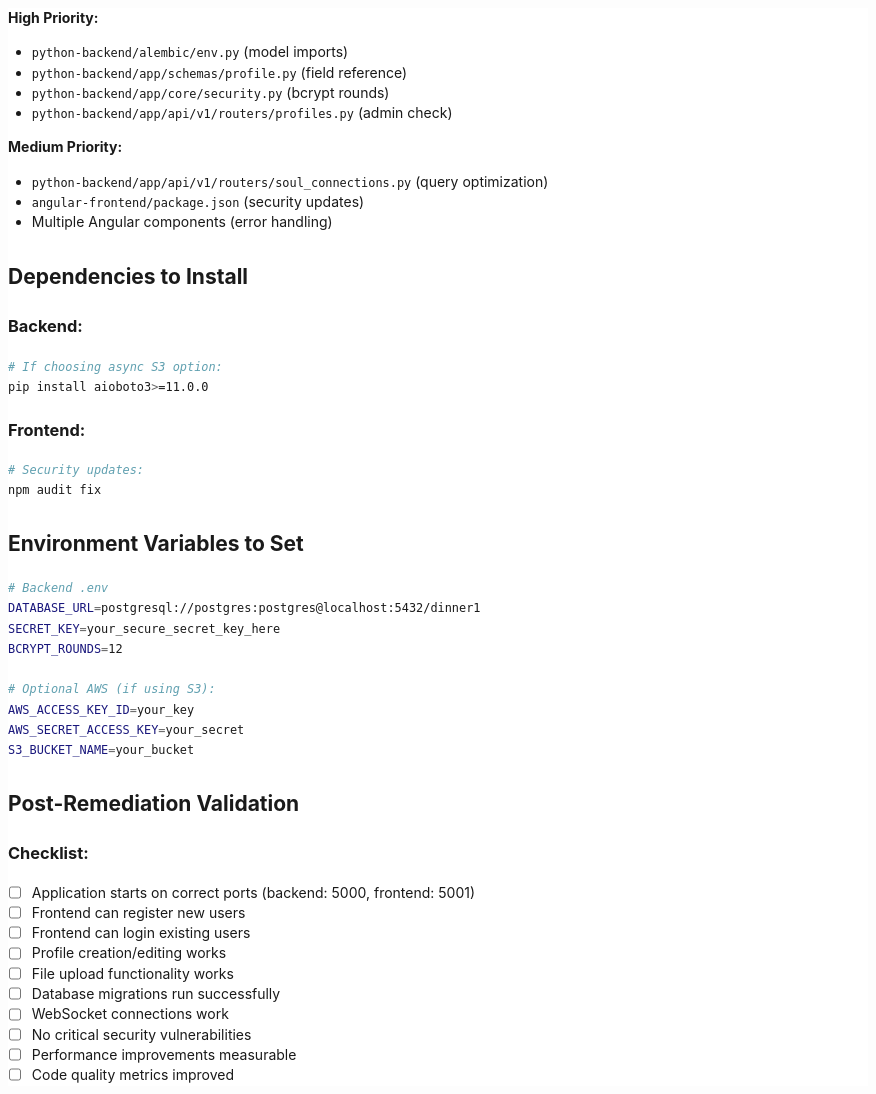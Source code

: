 **High Priority:**
- `python-backend/alembic/env.py` (model imports)
- `python-backend/app/schemas/profile.py` (field reference)
- `python-backend/app/core/security.py` (bcrypt rounds)
- `python-backend/app/api/v1/routers/profiles.py` (admin check)

**Medium Priority:**
- `python-backend/app/api/v1/routers/soul_connections.py` (query optimization)
- `angular-frontend/package.json` (security updates)
- Multiple Angular components (error handling)

## Dependencies to Install

### Backend:
```bash
# If choosing async S3 option:
pip install aioboto3>=11.0.0
```

### Frontend:
```bash
# Security updates:
npm audit fix
```

## Environment Variables to Set

```bash
# Backend .env
DATABASE_URL=postgresql://postgres:postgres@localhost:5432/dinner1
SECRET_KEY=your_secure_secret_key_here
BCRYPT_ROUNDS=12

# Optional AWS (if using S3):
AWS_ACCESS_KEY_ID=your_key
AWS_SECRET_ACCESS_KEY=your_secret
S3_BUCKET_NAME=your_bucket
```

## Post-Remediation Validation

### Checklist:
- [ ] Application starts on correct ports (backend: 5000, frontend: 5001)
- [ ] Frontend can register new users
- [ ] Frontend can login existing users
- [ ] Profile creation/editing works
- [ ] File upload functionality works
- [ ] Database migrations run successfully
- [ ] WebSocket connections work
- [ ] No critical security vulnerabilities
- [ ] Performance improvements measurable
- [ ] Code quality metrics improved
